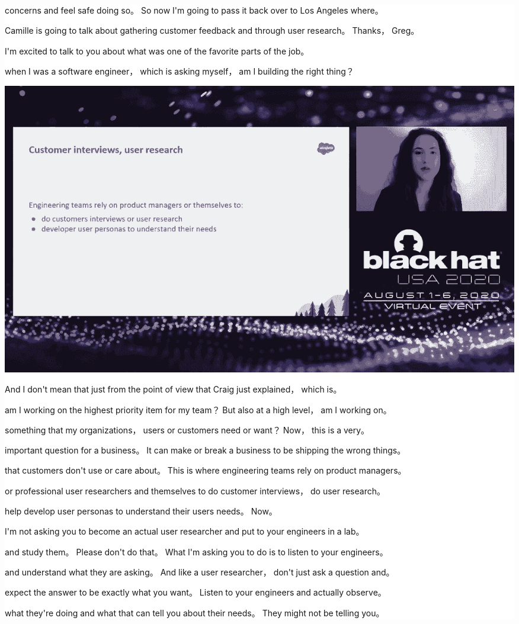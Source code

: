  concerns and feel safe doing so。 So now I'm going to pass it back over to Los Angeles where。

 Camille is going to talk about gathering customer feedback and through user research。 Thanks， Greg。

 I'm excited to talk to you about what was one of the favorite parts of the job。

 when I was a software engineer， which is asking myself， am I building the right thing？



![](img/d0428feba4abb901a5cac370aa2a00d7_9.png)

 And I don't mean that just from the point of view that Craig just explained， which is。

 am I working on the highest priority item for my team？ But also at a high level， am I working on。

 something that my organizations， users or customers need or want？ Now， this is a very。

 important question for a business。 It can make or break a business to be shipping the wrong things。

 that customers don't use or care about。 This is where engineering teams rely on product managers。

 or professional user researchers and themselves to do customer interviews， do user research。

 help develop user personas to understand their users needs。 Now。

 I'm not asking you to become an actual user researcher and put to your engineers in a lab。

 and study them。 Please don't do that。 What I'm asking you to do is to listen to your engineers。

 and understand what they are asking。 And like a user researcher， don't just ask a question and。

 expect the answer to be exactly what you want。 Listen to your engineers and actually observe。

 what they're doing and what that can tell you about their needs。 They might not be telling you。
